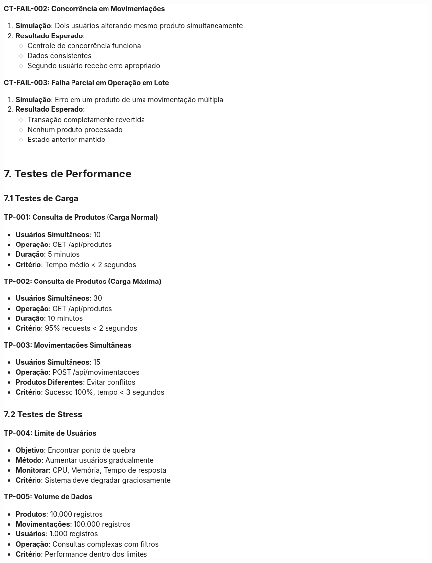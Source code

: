 **CT-FAIL-002: Concorrência em Movimentações**
1. **Simulação**: Dois usuários alterando mesmo produto simultaneamente
2. **Resultado Esperado**:
   - Controle de concorrência funciona
   - Dados consistentes
   - Segundo usuário recebe erro apropriado

**CT-FAIL-003: Falha Parcial em Operação em Lote**
1. **Simulação**: Erro em um produto de uma movimentação múltipla
2. **Resultado Esperado**:
   - Transação completamente revertida
   - Nenhum produto processado
   - Estado anterior mantido

---

## 7. Testes de Performance

### 7.1 Testes de Carga

**TP-001: Consulta de Produtos (Carga Normal)**
- **Usuários Simultâneos**: 10
- **Operação**: GET /api/produtos
- **Duração**: 5 minutos
- **Critério**: Tempo médio < 2 segundos

**TP-002: Consulta de Produtos (Carga Máxima)**
- **Usuários Simultâneos**: 30
- **Operação**: GET /api/produtos
- **Duração**: 10 minutos
- **Critério**: 95% requests < 2 segundos

**TP-003: Movimentações Simultâneas**
- **Usuários Simultâneos**: 15
- **Operação**: POST /api/movimentacoes
- **Produtos Diferentes**: Evitar conflitos
- **Critério**: Sucesso 100%, tempo < 3 segundos

### 7.2 Testes de Stress

**TP-004: Limite de Usuários**
- **Objetivo**: Encontrar ponto de quebra
- **Método**: Aumentar usuários gradualmente
- **Monitorar**: CPU, Memória, Tempo de resposta
- **Critério**: Sistema deve degradar graciosamente

**TP-005: Volume de Dados**
- **Produtos**: 10.000 registros
- **Movimentações**: 100.000 registros
- **Usuários**: 1.000 registros
- **Operação**: Consultas complexas com filtros
- **Critério**: Performance dentro dos limites
